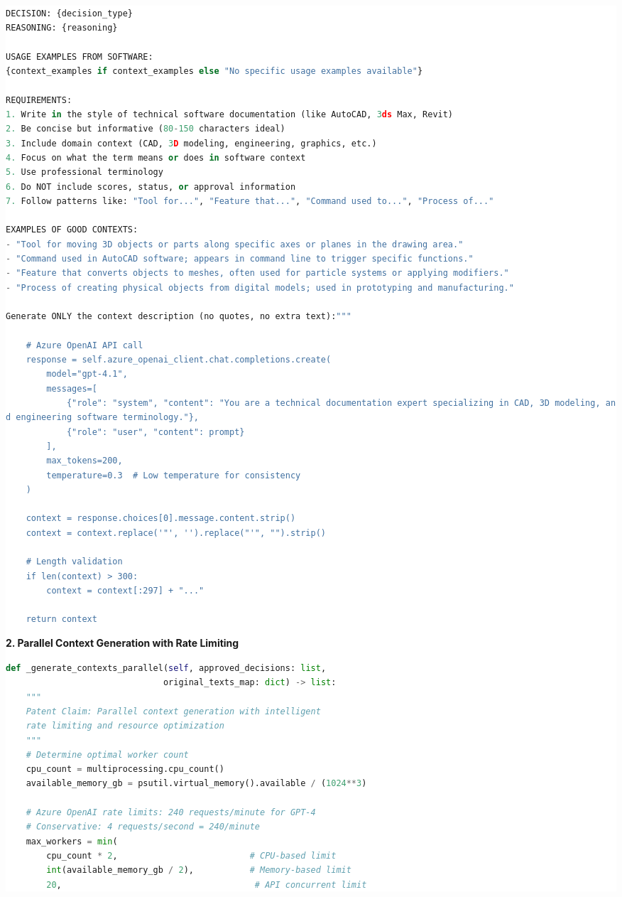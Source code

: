 ```python
DECISION: {decision_type}
REASONING: {reasoning}

USAGE EXAMPLES FROM SOFTWARE:
{context_examples if context_examples else "No specific usage examples available"}

REQUIREMENTS:
1. Write in the style of technical software documentation (like AutoCAD, 3ds Max, Revit)
2. Be concise but informative (80-150 characters ideal)
3. Include domain context (CAD, 3D modeling, engineering, graphics, etc.)
4. Focus on what the term means or does in software context
5. Use professional terminology
6. Do NOT include scores, status, or approval information
7. Follow patterns like: "Tool for...", "Feature that...", "Command used to...", "Process of..."

EXAMPLES OF GOOD CONTEXTS:
- "Tool for moving 3D objects or parts along specific axes or planes in the drawing area."
- "Command used in AutoCAD software; appears in command line to trigger specific functions."
- "Feature that converts objects to meshes, often used for particle systems or applying modifiers."
- "Process of creating physical objects from digital models; used in prototyping and manufacturing."

Generate ONLY the context description (no quotes, no extra text):"""
    
    # Azure OpenAI API call
    response = self.azure_openai_client.chat.completions.create(
        model="gpt-4.1",
        messages=[
            {"role": "system", "content": "You are a technical documentation expert specializing in CAD, 3D modeling, and engineering software terminology."},
            {"role": "user", "content": prompt}
        ],
        max_tokens=200,
        temperature=0.3  # Low temperature for consistency
    )
    
    context = response.choices[0].message.content.strip()
    context = context.replace('"', '').replace("'", "").strip()
    
    # Length validation
    if len(context) > 300:
        context = context[:297] + "..."
    
    return context
```

**2. Parallel Context Generation with Rate Limiting**
```python
def _generate_contexts_parallel(self, approved_decisions: list,
                               original_texts_map: dict) -> list:
    """
    Patent Claim: Parallel context generation with intelligent
    rate limiting and resource optimization
    """
    # Determine optimal worker count
    cpu_count = multiprocessing.cpu_count()
    available_memory_gb = psutil.virtual_memory().available / (1024**3)
    
    # Azure OpenAI rate limits: 240 requests/minute for GPT-4
    # Conservative: 4 requests/second = 240/minute
    max_workers = min(
        cpu_count * 2,                          # CPU-based limit
        int(available_memory_gb / 2),           # Memory-based limit
        20,                                      # API concurrent limit
```